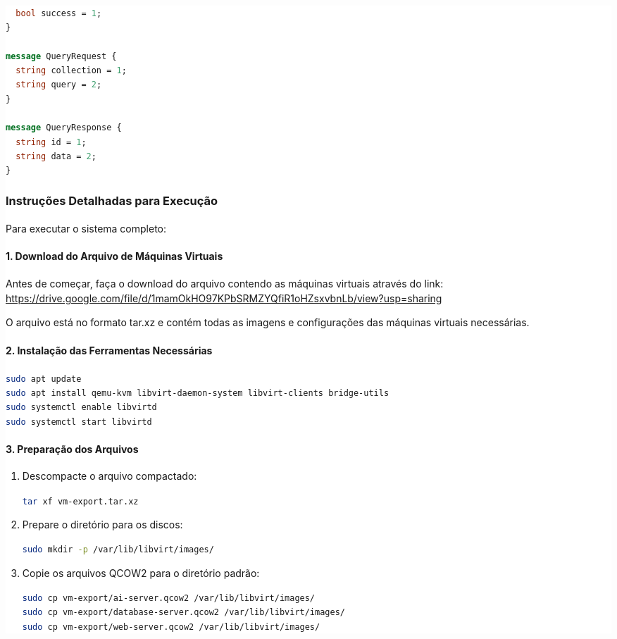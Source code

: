 ```protobuf
  bool success = 1;
}

message QueryRequest {
  string collection = 1;
  string query = 2;
}

message QueryResponse {
  string id = 1;
  string data = 2;
}
```

### Instruções Detalhadas para Execução

Para executar o sistema completo:

#### 1. Download do Arquivo de Máquinas Virtuais

Antes de começar, faça o download do arquivo contendo as máquinas virtuais através do link:
https://drive.google.com/file/d/1mamOkHO97KPbSRMZYQfiR1oHZsxvbnLb/view?usp=sharing

O arquivo está no formato tar.xz e contém todas as imagens e configurações das máquinas virtuais necessárias.

#### 2. Instalação das Ferramentas Necessárias

```bash
sudo apt update
sudo apt install qemu-kvm libvirt-daemon-system libvirt-clients bridge-utils
sudo systemctl enable libvirtd
sudo systemctl start libvirtd
```

#### 3. Preparação dos Arquivos

1. Descompacte o arquivo compactado:

   ```bash
   tar xf vm-export.tar.xz
   ```

2. Prepare o diretório para os discos:

   ```bash
   sudo mkdir -p /var/lib/libvirt/images/
   ```

3. Copie os arquivos QCOW2 para o diretório padrão:

   ```bash
   sudo cp vm-export/ai-server.qcow2 /var/lib/libvirt/images/
   sudo cp vm-export/database-server.qcow2 /var/lib/libvirt/images/
   sudo cp vm-export/web-server.qcow2 /var/lib/libvirt/images/
   ```
